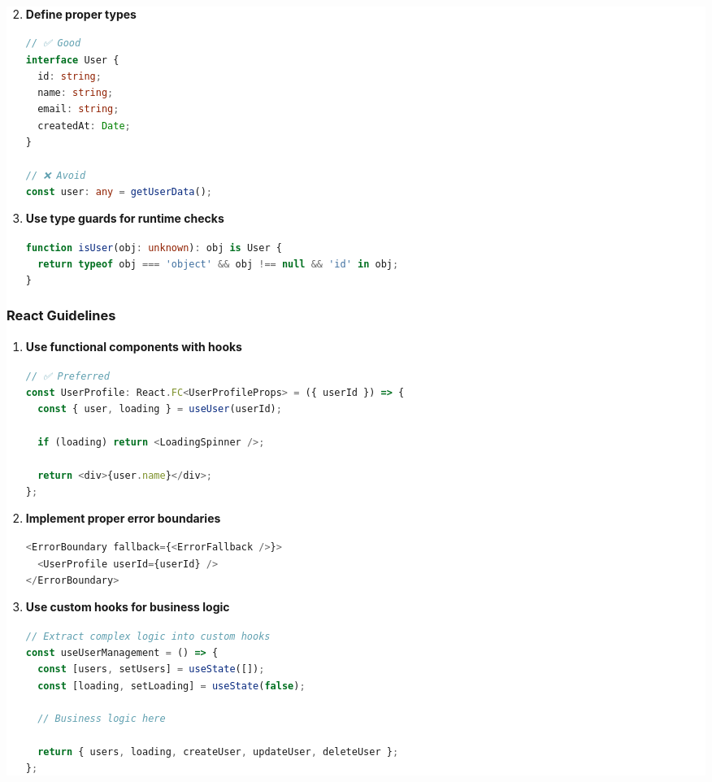 2. **Define proper types**
   ```typescript
   // ✅ Good
   interface User {
     id: string;
     name: string;
     email: string;
     createdAt: Date;
   }
   
   // ❌ Avoid
   const user: any = getUserData();
   ```

3. **Use type guards for runtime checks**
   ```typescript
   function isUser(obj: unknown): obj is User {
     return typeof obj === 'object' && obj !== null && 'id' in obj;
   }
   ```

### React Guidelines

1. **Use functional components with hooks**
   ```typescript
   // ✅ Preferred
   const UserProfile: React.FC<UserProfileProps> = ({ userId }) => {
     const { user, loading } = useUser(userId);
     
     if (loading) return <LoadingSpinner />;
     
     return <div>{user.name}</div>;
   };
   ```

2. **Implement proper error boundaries**
   ```typescript
   <ErrorBoundary fallback={<ErrorFallback />}>
     <UserProfile userId={userId} />
   </ErrorBoundary>
   ```

3. **Use custom hooks for business logic**
   ```typescript
   // Extract complex logic into custom hooks
   const useUserManagement = () => {
     const [users, setUsers] = useState([]);
     const [loading, setLoading] = useState(false);
     
     // Business logic here
     
     return { users, loading, createUser, updateUser, deleteUser };
   };
   ```
